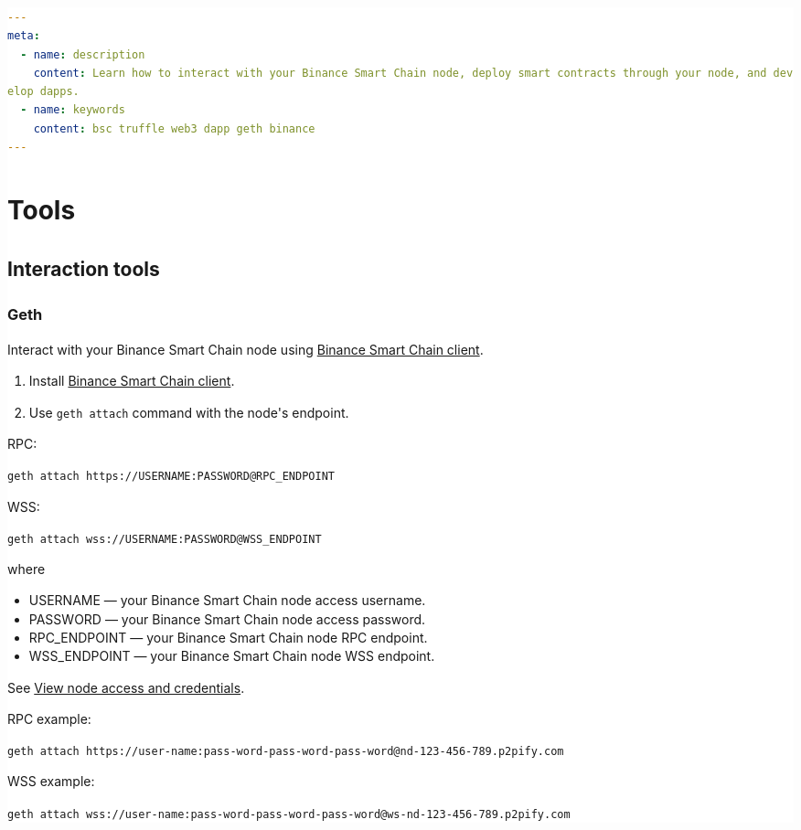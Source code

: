 ```yaml
---
meta:
  - name: description
    content: Learn how to interact with your Binance Smart Chain node, deploy smart contracts through your node, and develop dapps.
  - name: keywords
    content: bsc truffle web3 dapp geth binance
---
```


# Tools

## Interaction tools

### Geth

Interact with your Binance Smart Chain node using [Binance Smart Chain client](https://docs.binance.org/smart-chain/developer/fullnode.html).

1. Install [Binance Smart Chain client](https://github.com/binance-chain/bsc).

2. Use `geth attach` command with the node's endpoint.

RPC:

``` sh
geth attach https://USERNAME:PASSWORD@RPC_ENDPOINT
```

WSS:

``` sh
geth attach wss://USERNAME:PASSWORD@WSS_ENDPOINT
```

where

* USERNAME — your Binance Smart Chain node access username.
* PASSWORD — your Binance Smart Chain node access password.
* RPC_ENDPOINT — your Binance Smart Chain node RPC endpoint.
* WSS_ENDPOINT — your Binance Smart Chain node WSS endpoint.

See [View node access and credentials](/platform/view-node-access-and-credentials).

RPC example:

``` sh
geth attach https://user-name:pass-word-pass-word-pass-word@nd-123-456-789.p2pify.com
```

WSS example:

``` sh
geth attach wss://user-name:pass-word-pass-word-pass-word@ws-nd-123-456-789.p2pify.com
```
